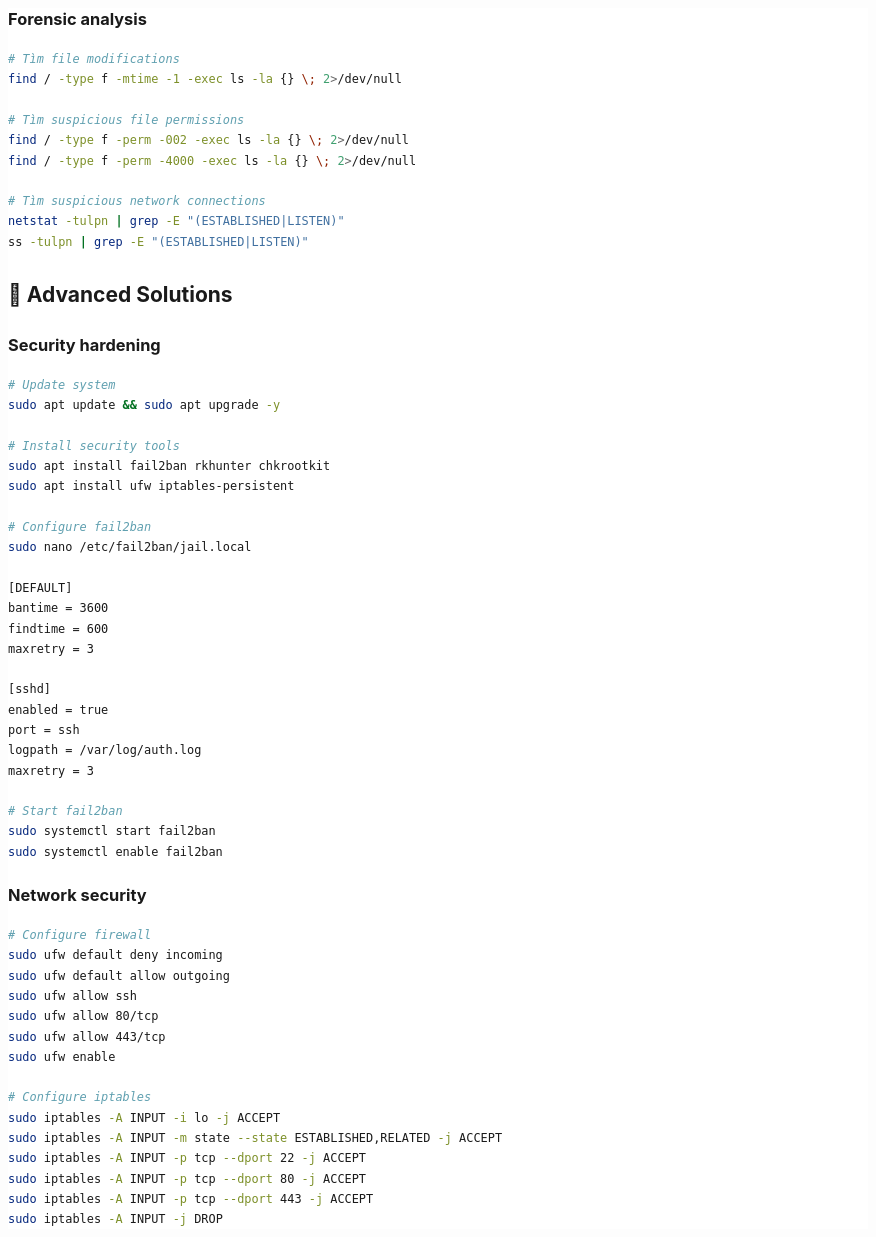 
### Forensic analysis
```bash
# Tìm file modifications
find / -type f -mtime -1 -exec ls -la {} \; 2>/dev/null

# Tìm suspicious file permissions
find / -type f -perm -002 -exec ls -la {} \; 2>/dev/null
find / -type f -perm -4000 -exec ls -la {} \; 2>/dev/null

# Tìm suspicious network connections
netstat -tulpn | grep -E "(ESTABLISHED|LISTEN)"
ss -tulpn | grep -E "(ESTABLISHED|LISTEN)"
```

## 🔧 Advanced Solutions

### Security hardening
```bash
# Update system
sudo apt update && sudo apt upgrade -y

# Install security tools
sudo apt install fail2ban rkhunter chkrootkit
sudo apt install ufw iptables-persistent

# Configure fail2ban
sudo nano /etc/fail2ban/jail.local

[DEFAULT]
bantime = 3600
findtime = 600
maxretry = 3

[sshd]
enabled = true
port = ssh
logpath = /var/log/auth.log
maxretry = 3

# Start fail2ban
sudo systemctl start fail2ban
sudo systemctl enable fail2ban
```

### Network security
```bash
# Configure firewall
sudo ufw default deny incoming
sudo ufw default allow outgoing
sudo ufw allow ssh
sudo ufw allow 80/tcp
sudo ufw allow 443/tcp
sudo ufw enable

# Configure iptables
sudo iptables -A INPUT -i lo -j ACCEPT
sudo iptables -A INPUT -m state --state ESTABLISHED,RELATED -j ACCEPT
sudo iptables -A INPUT -p tcp --dport 22 -j ACCEPT
sudo iptables -A INPUT -p tcp --dport 80 -j ACCEPT
sudo iptables -A INPUT -p tcp --dport 443 -j ACCEPT
sudo iptables -A INPUT -j DROP
```
